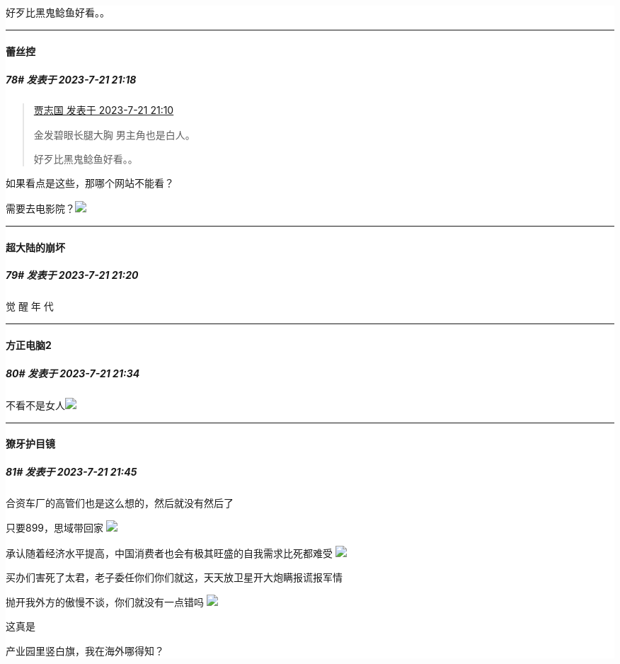 好歹比黑鬼鲶鱼好看。。


*****

####  蕾丝控  
##### 78#       发表于 2023-7-21 21:18

<blockquote><a href="httphttps://bbs.saraba1st.com/2b/forum.php?mod=redirect&amp;goto=findpost&amp;pid=61744407&amp;ptid=2145352" target="_blank">贾志国 发表于 2023-7-21 21:10</a>

金发碧眼长腿大胸 男主角也是白人。

好歹比黑鬼鲶鱼好看。。</blockquote>
如果看点是这些，那哪个网站不能看？

需要去电影院？<img src="https://static.saraba1st.com/image/smiley/face2017/037.png" referrerpolicy="no-referrer">

*****

####  超大陆的崩坏  
##### 79#       发表于 2023-7-21 21:20

觉 醒 年 代


*****

####  方正电脑2  
##### 80#       发表于 2023-7-21 21:34

不看不是女人<img src="https://static.saraba1st.com/image/smiley/face2017/065.png" referrerpolicy="no-referrer">


*****

####  獠牙护目镜  
##### 81#       发表于 2023-7-21 21:45

合资车厂的高管们也是这么想的，然后就没有然后了

只要899，思域带回家
<img src="https://static.saraba1st.com/image/smiley/face2017/049.png" referrerpolicy="no-referrer">

承认随着经济水平提高，中国消费者也会有极其旺盛的自我需求比死都难受
<img src="https://static.saraba1st.com/image/smiley/face2017/049.png" referrerpolicy="no-referrer">

买办们害死了太君，老子委任你们你们就这，天天放卫星开大炮瞒报谎报军情

抛开我外方的傲慢不谈，你们就没有一点错吗
<img src="https://static.saraba1st.com/image/smiley/face2017/049.png" referrerpolicy="no-referrer">

这真是

产业园里竖白旗，我在海外哪得知？
